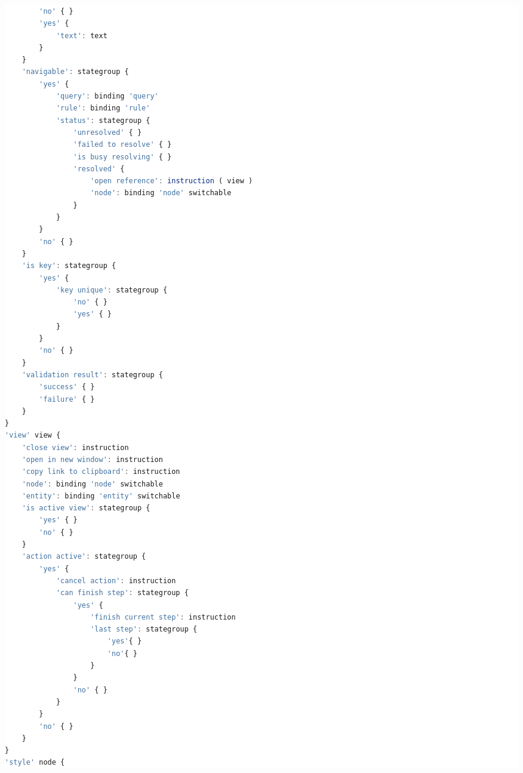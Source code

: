 ```js
		'no' { }
		'yes' {
			'text': text
		}
	}
	'navigable': stategroup {
		'yes' {
			'query': binding 'query'
			'rule': binding 'rule'
			'status': stategroup {
				'unresolved' { }
				'failed to resolve' { }
				'is busy resolving' { }
				'resolved' {
					'open reference': instruction ( view )
					'node': binding 'node' switchable
				}
			}
		}
		'no' { }
	}
	'is key': stategroup {
		'yes' {
			'key unique': stategroup {
				'no' { }
				'yes' { }
			}
		}
		'no' { }
	}
	'validation result': stategroup {
		'success' { }
		'failure' { }
	}
}
'view' view {
	'close view': instruction
	'open in new window': instruction
	'copy link to clipboard': instruction
	'node': binding 'node' switchable
	'entity': binding 'entity' switchable
	'is active view': stategroup {
		'yes' { }
		'no' { }
	}
	'action active': stategroup {
		'yes' {
			'cancel action': instruction
			'can finish step': stategroup {
				'yes' {
					'finish current step': instruction
					'last step': stategroup {
						'yes'{ }
						'no'{ }
					}
				}
				'no' { }
			}
		}
		'no' { }
	}
}
'style' node {
```